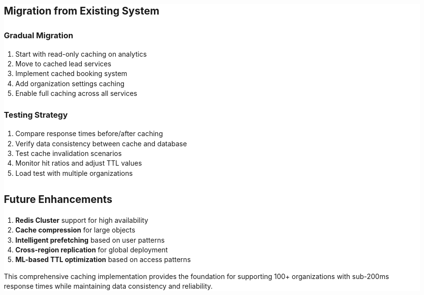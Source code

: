 ## Migration from Existing System

### Gradual Migration

1. Start with read-only caching on analytics
2. Move to cached lead services
3. Implement cached booking system  
4. Add organization settings caching
5. Enable full caching across all services

### Testing Strategy

1. Compare response times before/after caching
2. Verify data consistency between cache and database
3. Test cache invalidation scenarios
4. Monitor hit ratios and adjust TTL values
5. Load test with multiple organizations

## Future Enhancements

1. **Redis Cluster** support for high availability
2. **Cache compression** for large objects
3. **Intelligent prefetching** based on user patterns
4. **Cross-region replication** for global deployment
5. **ML-based TTL optimization** based on access patterns

This comprehensive caching implementation provides the foundation for supporting 100+ organizations with sub-200ms response times while maintaining data consistency and reliability.